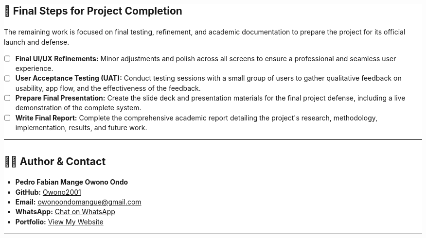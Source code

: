 
## 🎯 **Final Steps for Project Completion**

The remaining work is focused on final testing, refinement, and academic documentation to prepare the project for its official launch and defense.

-   [ ] **Final UI/UX Refinements:** Minor adjustments and polish across all screens to ensure a professional and seamless user experience.
-   [ ] **User Acceptance Testing (UAT):** Conduct testing sessions with a small group of users to gather qualitative feedback on usability, app flow, and the effectiveness of the feedback.
-   [ ] **Prepare Final Presentation:** Create the slide deck and presentation materials for the final project defense, including a live demonstration of the complete system.
-   [ ] **Write Final Report:** Complete the comprehensive academic report detailing the project's research, methodology, implementation, results, and future work.

---

## 🧑‍💻 Author & Contact

* **Pedro Fabian Mange Owono Ondo**
* **GitHub:** [Owono2001](https://github.com/Owono2001)
* **Email:** [owonoondomangue@gmail.com](mailto:owonoondomangue@gmail.com)
* **WhatsApp:** [Chat on WhatsApp](https://wa.me/60174438152)
* **Portfolio:** [View My Website](https://myportfolio-b-type.onrender.com/)

---
